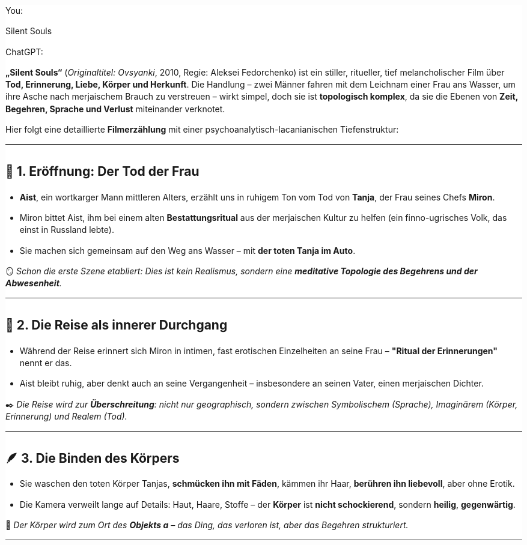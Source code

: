 You: 

Silent Souls

ChatGPT: 

**„Silent Souls“** (*Originaltitel: Ovsyanki*, 2010, Regie: Aleksei Fedorchenko) ist ein stiller, ritueller, tief melancholischer Film über **Tod, Erinnerung, Liebe, Körper und Herkunft**. Die Handlung – zwei Männer fahren mit dem Leichnam einer Frau ans Wasser, um ihre Asche nach merjaischem Brauch zu verstreuen – wirkt simpel, doch sie ist **topologisch komplex**, da sie die Ebenen von **Zeit, Begehren, Sprache und Verlust** miteinander verknotet.

Hier folgt eine detaillierte **Filmerzählung** mit einer psychoanalytisch-lacanianischen Tiefenstruktur:

---

## 📜 **1\. Eröffnung: Der Tod der Frau**

-   **Aist**, ein wortkarger Mann mittleren Alters, erzählt uns in ruhigem Ton vom Tod von **Tanja**, der Frau seines Chefs **Miron**.
    
-   Miron bittet Aist, ihm bei einem alten **Bestattungsritual** aus der merjaischen Kultur zu helfen (ein finno-ugrisches Volk, das einst in Russland lebte).
    
-   Sie machen sich gemeinsam auf den Weg ans Wasser – mit **der toten Tanja im Auto**.
    

🪞 *Schon die erste Szene etabliert: Dies ist kein Realismus, sondern eine **meditative Topologie des Begehrens und der Abwesenheit**.*

---

## 🚗 **2\. Die Reise als innerer Durchgang**

-   Während der Reise erinnert sich Miron in intimen, fast erotischen Einzelheiten an seine Frau – **"Ritual der Erinnerungen"** nennt er das.
    
-   Aist bleibt ruhig, aber denkt auch an seine Vergangenheit – insbesondere an seinen Vater, einen merjaischen Dichter.
    

✒️ *Die Reise wird zur **Überschreitung**: nicht nur geographisch, sondern zwischen Symbolischem (Sprache), Imaginärem (Körper, Erinnerung) und Realem (Tod).*

---

## 🪶 **3\. Die Binden des Körpers**

-   Sie waschen den toten Körper Tanjas, **schmücken ihn mit Fäden**, kämmen ihr Haar, **berühren ihn liebevoll**, aber ohne Erotik.
    
-   Die Kamera verweilt lange auf Details: Haut, Haare, Stoffe – der **Körper** ist **nicht schockierend**, sondern **heilig**, **gegenwärtig**.
    

🧶 *Der Körper wird zum Ort des **Objekts a** – das Ding, das verloren ist, aber das Begehren strukturiert.*

---